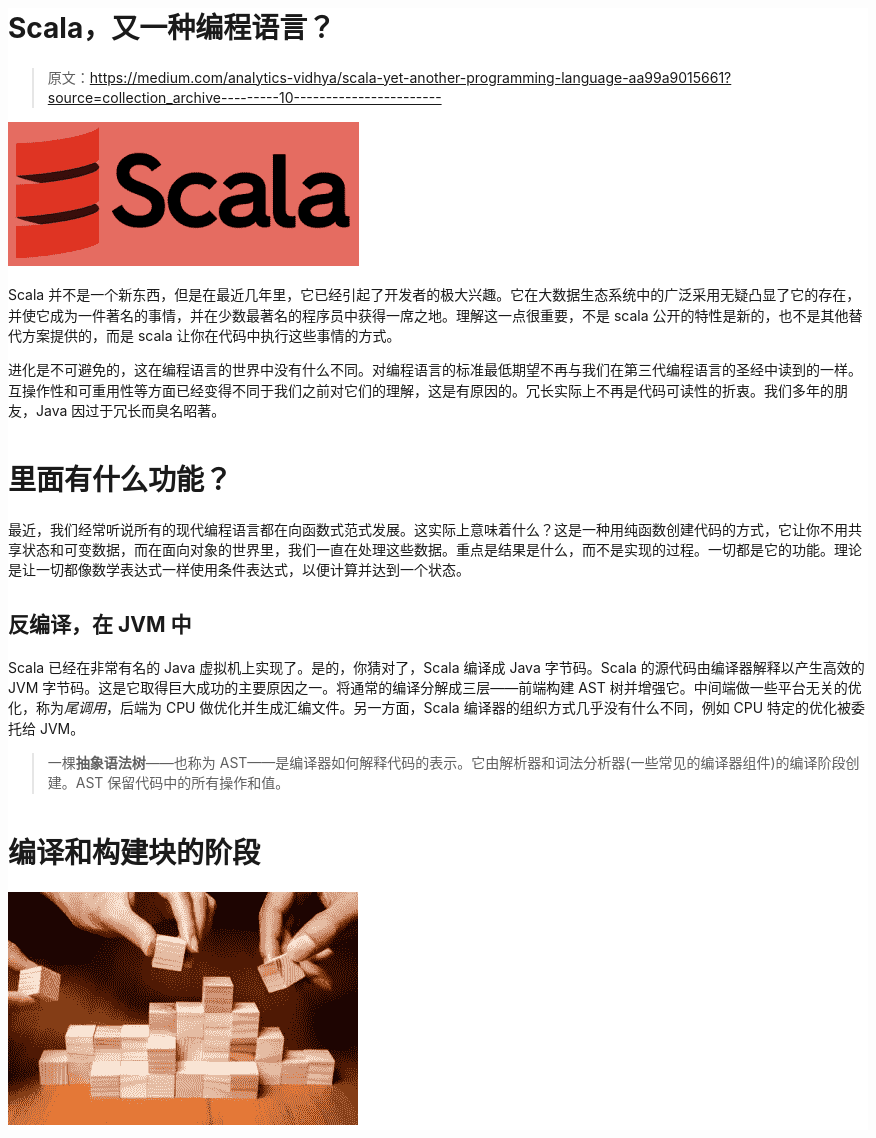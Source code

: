 # Scala，又一种编程语言？

> 原文：<https://medium.com/analytics-vidhya/scala-yet-another-programming-language-aa99a9015661?source=collection_archive---------10----------------------->

![](img/10f47f651892ce6bbb72112cba4cc46b.png)

Scala 并不是一个新东西，但是在最近几年里，它已经引起了开发者的极大兴趣。它在大数据生态系统中的广泛采用无疑凸显了它的存在，并使它成为一件著名的事情，并在少数最著名的程序员中获得一席之地。理解这一点很重要，不是 scala 公开的特性是新的，也不是其他替代方案提供的，而是 scala 让你在代码中执行这些事情的方式。

进化是不可避免的，这在编程语言的世界中没有什么不同。对编程语言的标准最低期望不再与我们在第三代编程语言的圣经中读到的一样。互操作性和可重用性等方面已经变得不同于我们之前对它们的理解，这是有原因的。冗长实际上不再是代码可读性的折衷。我们多年的朋友，Java 因过于冗长而臭名昭著。

# 里面有什么功能？

最近，我们经常听说所有的现代编程语言都在向函数式范式发展。这实际上意味着什么？这是一种用纯函数创建代码的方式，它让你不用共享状态和可变数据，而在面向对象的世界里，我们一直在处理这些数据。重点是结果是什么，而不是实现的过程。一切都是它的功能。理论是让一切都像数学表达式一样使用条件表达式，以便计算并达到一个状态。

## 反编译，在 JVM 中

Scala 已经在非常有名的 Java 虚拟机上实现了。是的，你猜对了，Scala 编译成 Java 字节码。Scala 的源代码由编译器解释以产生高效的 JVM 字节码。这是它取得巨大成功的主要原因之一。将通常的编译分解成三层——前端构建 AST 树并增强它。中间端做一些平台无关的优化，称为*尾调用*，后端为 CPU 做优化并生成汇编文件。另一方面，Scala 编译器的组织方式几乎没有什么不同，例如 CPU 特定的优化被委托给 JVM。

> 一棵**抽象语法树**——也称为 AST——是编译器如何解释代码的表示。它由解析器和词法分析器(一些常见的编译器组件)的编译阶段创建。AST 保留代码中的所有操作和值。

# 编译和构建块的阶段

![](img/16200b80f8c978d262d46d2658140929.png)
